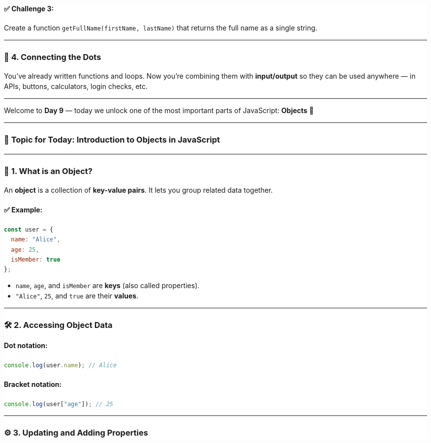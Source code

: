 #### ✅ Challenge 3:
Create a function `getFullName(firstName, lastName)` that returns the full name as a single string.

---

### 🔗 **4. Connecting the Dots**

You’ve already written functions and loops. Now you’re combining them with **input/output** so they can be used anywhere — in APIs, buttons, calculators, login checks, etc.

---

Welcome to **Day 9** — today we unlock one of the most important parts of JavaScript: **Objects** 🧱

---

### 🧠 **Topic for Today**: Introduction to Objects in JavaScript

---

### 📘 **1. What is an Object?**

An **object** is a collection of **key-value pairs**. It lets you group related data together.

#### ✅ Example:
```javascript
const user = {
  name: "Alice",
  age: 25,
  isMember: true
};
```

- `name`, `age`, and `isMember` are **keys** (also called properties).
- `"Alice"`, `25`, and `true` are their **values**.

---

### 🛠️ **2. Accessing Object Data**

#### Dot notation:
```javascript
console.log(user.name); // Alice
```

#### Bracket notation:
```javascript
console.log(user["age"]); // 25
```

---

### ⚙️ **3. Updating and Adding Properties**
